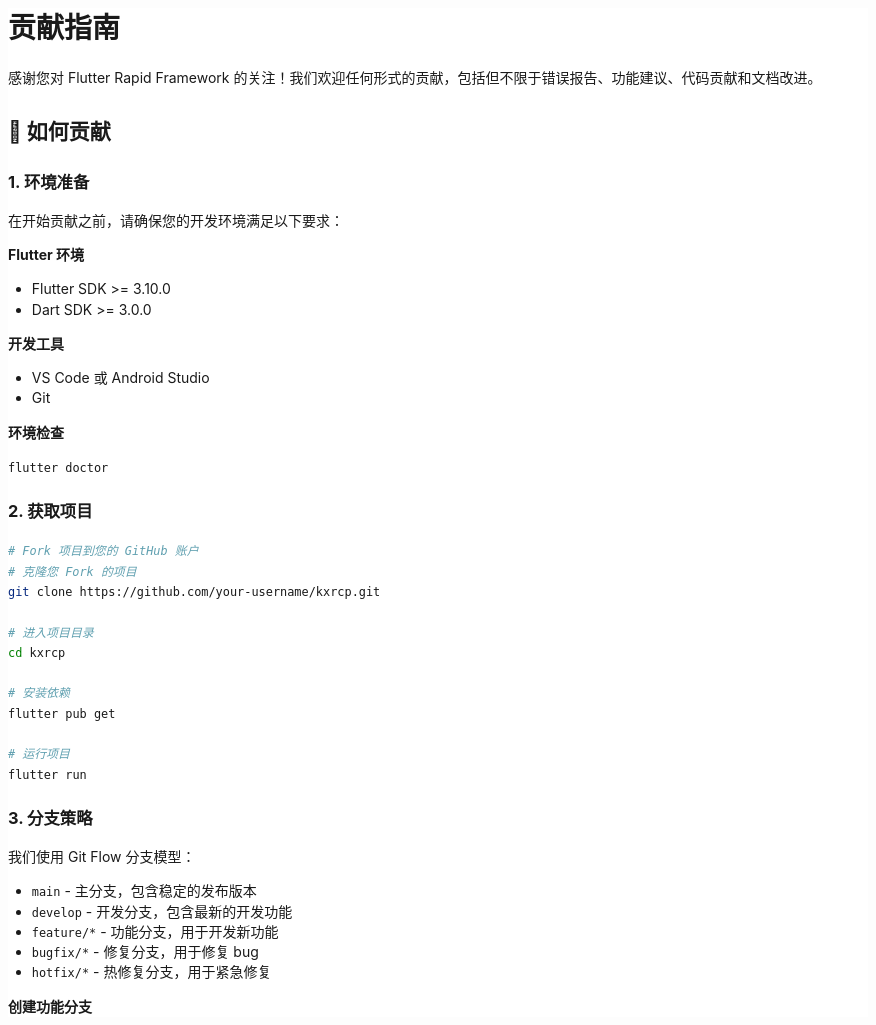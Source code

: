 # 贡献指南

感谢您对 Flutter Rapid Framework 的关注！我们欢迎任何形式的贡献，包括但不限于错误报告、功能建议、代码贡献和文档改进。

## 🤝 如何贡献

### 1. 环境准备

在开始贡献之前，请确保您的开发环境满足以下要求：

**Flutter 环境**

- Flutter SDK >= 3.10.0
- Dart SDK >= 3.0.0

**开发工具**

- VS Code 或 Android Studio
- Git

**环境检查**

```bash
flutter doctor
```

### 2. 获取项目

```bash
# Fork 项目到您的 GitHub 账户
# 克隆您 Fork 的项目
git clone https://github.com/your-username/kxrcp.git

# 进入项目目录
cd kxrcp

# 安装依赖
flutter pub get

# 运行项目
flutter run
```

### 3. 分支策略

我们使用 Git Flow 分支模型：

- `main` - 主分支，包含稳定的发布版本
- `develop` - 开发分支，包含最新的开发功能
- `feature/*` - 功能分支，用于开发新功能
- `bugfix/*` - 修复分支，用于修复 bug
- `hotfix/*` - 热修复分支，用于紧急修复

**创建功能分支**
